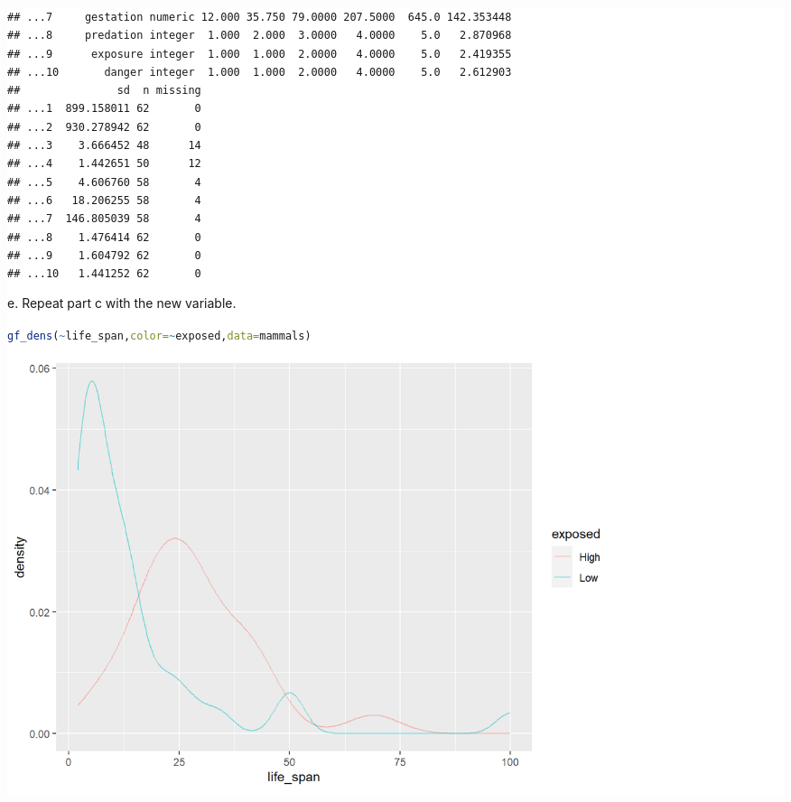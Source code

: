 ```
## ...7     gestation numeric 12.000 35.750 79.0000 207.5000  645.0 142.353448
## ...8     predation integer  1.000  2.000  3.0000   4.0000    5.0   2.870968
## ...9      exposure integer  1.000  1.000  2.0000   4.0000    5.0   2.419355
## ...10       danger integer  1.000  1.000  2.0000   4.0000    5.0   2.612903
##               sd  n missing
## ...1  899.158011 62       0
## ...2  930.278942 62       0
## ...3    3.666452 48      14
## ...4    1.442651 50      12
## ...5    4.606760 58       4
## ...6   18.206255 58       4
## ...7  146.805039 58       4
## ...8    1.476414 62       0
## ...9    1.604792 62       0
## ...10   1.441252 62       0
```


e. Repeat part c with the new variable.


```r
gf_dens(~life_span,color=~exposed,data=mammals)
```

<img src="05-Numerical-Data-Solutions_files/figure-html/unnamed-chunk-17-1.png" width="672" />
